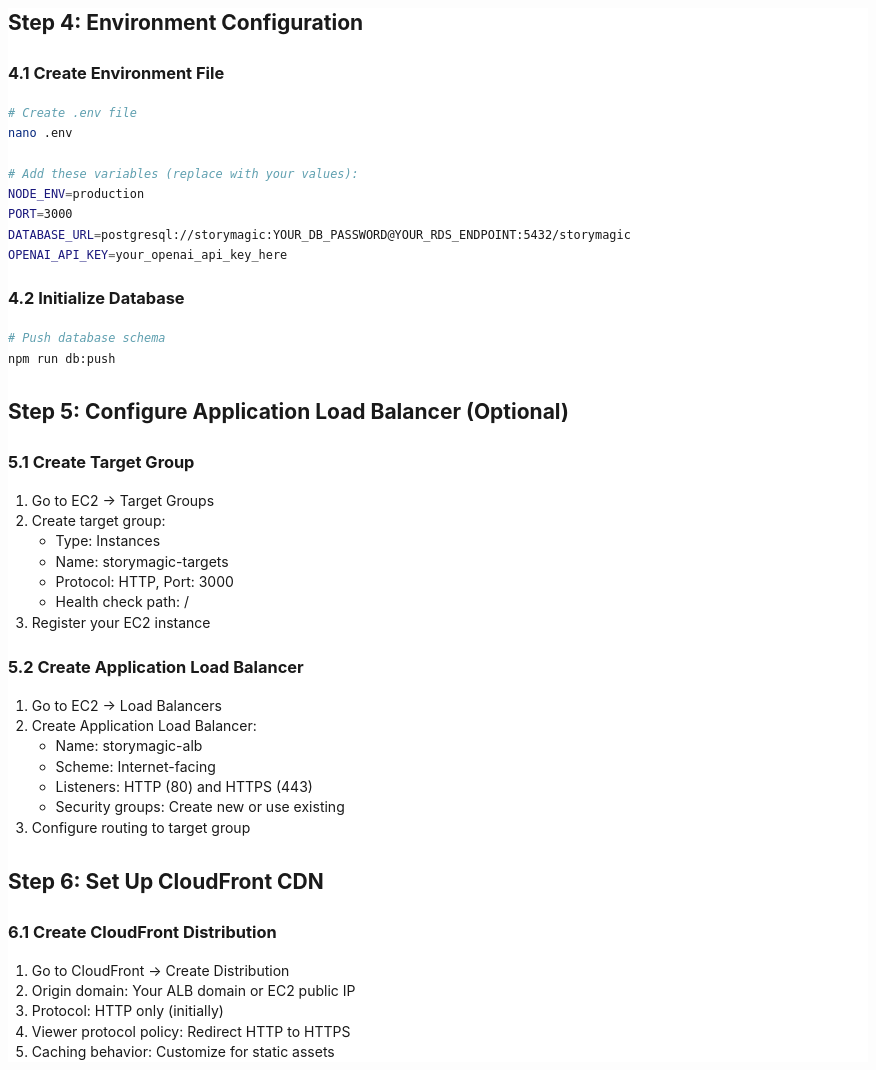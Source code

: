 ## Step 4: Environment Configuration

### 4.1 Create Environment File
```bash
# Create .env file
nano .env

# Add these variables (replace with your values):
NODE_ENV=production
PORT=3000
DATABASE_URL=postgresql://storymagic:YOUR_DB_PASSWORD@YOUR_RDS_ENDPOINT:5432/storymagic
OPENAI_API_KEY=your_openai_api_key_here
```

### 4.2 Initialize Database
```bash
# Push database schema
npm run db:push
```

## Step 5: Configure Application Load Balancer (Optional)

### 5.1 Create Target Group
1. Go to EC2 → Target Groups
2. Create target group:
   - Type: Instances
   - Name: storymagic-targets
   - Protocol: HTTP, Port: 3000
   - Health check path: /
3. Register your EC2 instance

### 5.2 Create Application Load Balancer
1. Go to EC2 → Load Balancers
2. Create Application Load Balancer:
   - Name: storymagic-alb
   - Scheme: Internet-facing
   - Listeners: HTTP (80) and HTTPS (443)
   - Security groups: Create new or use existing
3. Configure routing to target group

## Step 6: Set Up CloudFront CDN

### 6.1 Create CloudFront Distribution
1. Go to CloudFront → Create Distribution
2. Origin domain: Your ALB domain or EC2 public IP
3. Protocol: HTTP only (initially)
4. Viewer protocol policy: Redirect HTTP to HTTPS
5. Caching behavior: Customize for static assets
